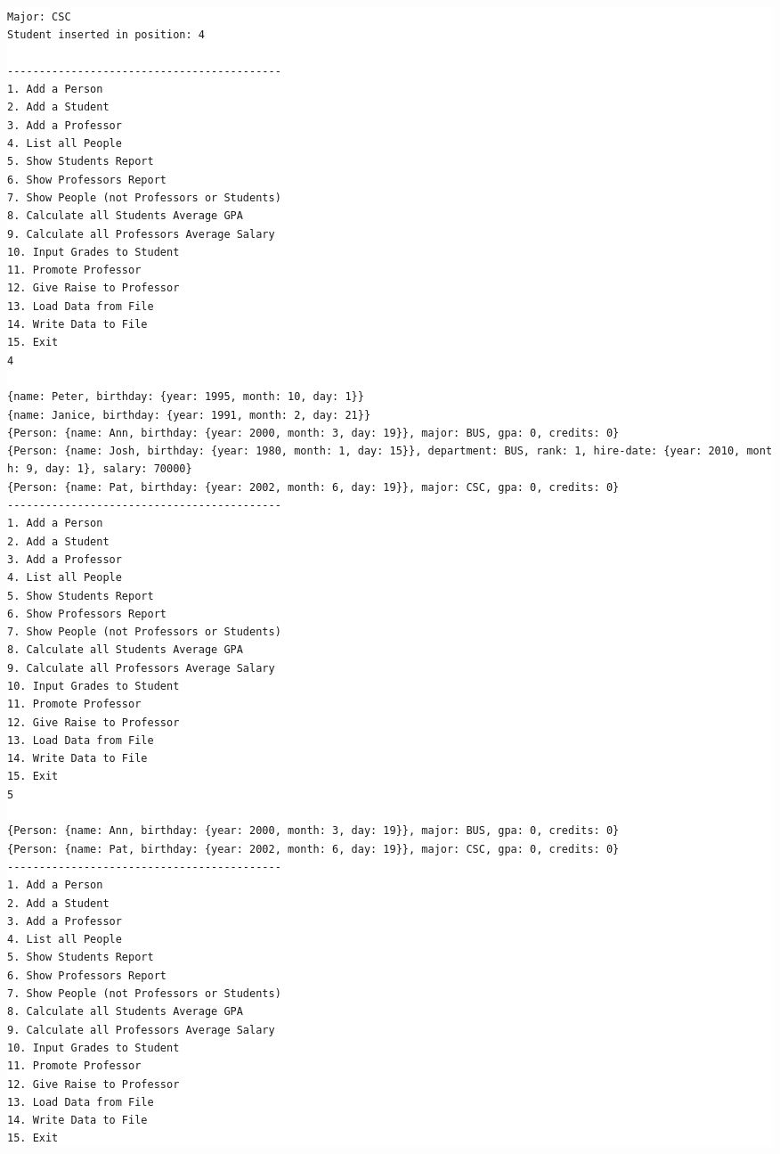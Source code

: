 ```
Major: CSC
Student inserted in position: 4

-------------------------------------------
1. Add a Person
2. Add a Student
3. Add a Professor
4. List all People
5. Show Students Report
6. Show Professors Report
7. Show People (not Professors or Students)
8. Calculate all Students Average GPA
9. Calculate all Professors Average Salary
10. Input Grades to Student
11. Promote Professor
12. Give Raise to Professor
13. Load Data from File
14. Write Data to File
15. Exit
4

{name: Peter, birthday: {year: 1995, month: 10, day: 1}}
{name: Janice, birthday: {year: 1991, month: 2, day: 21}}
{Person: {name: Ann, birthday: {year: 2000, month: 3, day: 19}}, major: BUS, gpa: 0, credits: 0}
{Person: {name: Josh, birthday: {year: 1980, month: 1, day: 15}}, department: BUS, rank: 1, hire-date: {year: 2010, month: 9, day: 1}, salary: 70000}
{Person: {name: Pat, birthday: {year: 2002, month: 6, day: 19}}, major: CSC, gpa: 0, credits: 0}
-------------------------------------------
1. Add a Person
2. Add a Student
3. Add a Professor
4. List all People
5. Show Students Report
6. Show Professors Report
7. Show People (not Professors or Students)
8. Calculate all Students Average GPA
9. Calculate all Professors Average Salary
10. Input Grades to Student
11. Promote Professor
12. Give Raise to Professor
13. Load Data from File
14. Write Data to File
15. Exit
5

{Person: {name: Ann, birthday: {year: 2000, month: 3, day: 19}}, major: BUS, gpa: 0, credits: 0}
{Person: {name: Pat, birthday: {year: 2002, month: 6, day: 19}}, major: CSC, gpa: 0, credits: 0}
-------------------------------------------
1. Add a Person
2. Add a Student
3. Add a Professor
4. List all People
5. Show Students Report
6. Show Professors Report
7. Show People (not Professors or Students)
8. Calculate all Students Average GPA
9. Calculate all Professors Average Salary
10. Input Grades to Student
11. Promote Professor
12. Give Raise to Professor
13. Load Data from File
14. Write Data to File
15. Exit
```